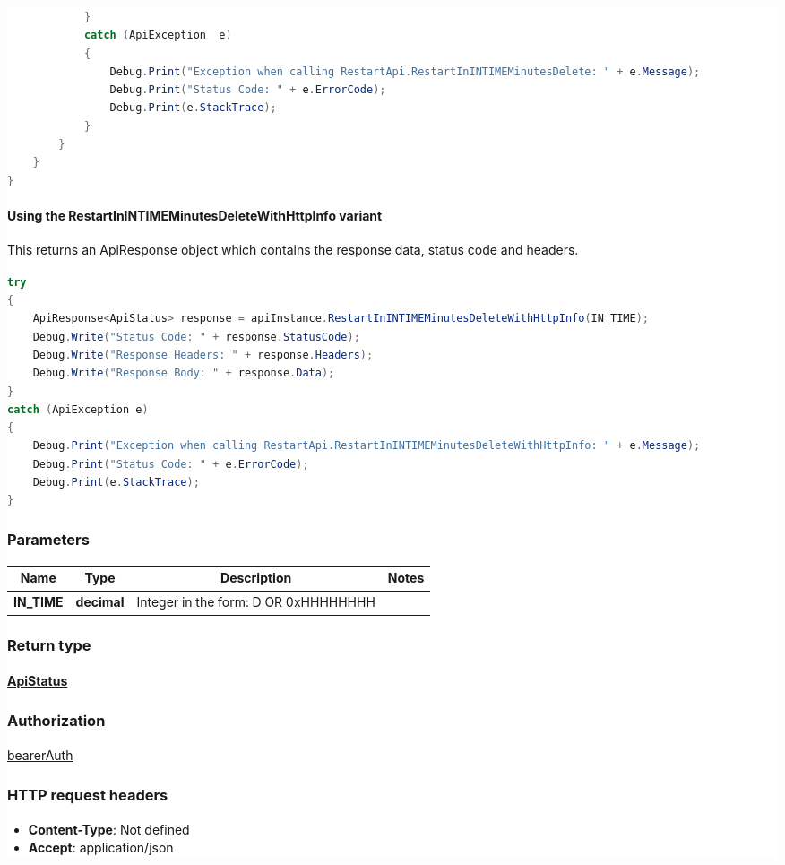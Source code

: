 ```csharp
            }
            catch (ApiException  e)
            {
                Debug.Print("Exception when calling RestartApi.RestartInINTIMEMinutesDelete: " + e.Message);
                Debug.Print("Status Code: " + e.ErrorCode);
                Debug.Print(e.StackTrace);
            }
        }
    }
}
```

#### Using the RestartInINTIMEMinutesDeleteWithHttpInfo variant
This returns an ApiResponse object which contains the response data, status code and headers.

```csharp
try
{
    ApiResponse<ApiStatus> response = apiInstance.RestartInINTIMEMinutesDeleteWithHttpInfo(IN_TIME);
    Debug.Write("Status Code: " + response.StatusCode);
    Debug.Write("Response Headers: " + response.Headers);
    Debug.Write("Response Body: " + response.Data);
}
catch (ApiException e)
{
    Debug.Print("Exception when calling RestartApi.RestartInINTIMEMinutesDeleteWithHttpInfo: " + e.Message);
    Debug.Print("Status Code: " + e.ErrorCode);
    Debug.Print(e.StackTrace);
}
```

### Parameters

| Name | Type | Description | Notes |
|------|------|-------------|-------|
| **IN_TIME** | **decimal** | Integer in the form: D OR 0xHHHHHHHH |  |

### Return type

[**ApiStatus**](ApiStatus.md)

### Authorization

[bearerAuth](../README.md#bearerAuth)

### HTTP request headers

 - **Content-Type**: Not defined
 - **Accept**: application/json
